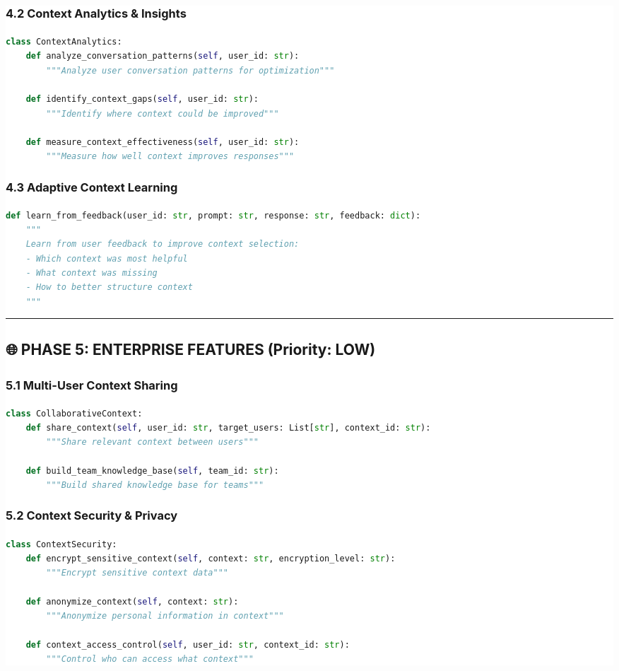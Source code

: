 ### 4.2 **Context Analytics & Insights**
```python
class ContextAnalytics:
    def analyze_conversation_patterns(self, user_id: str):
        """Analyze user conversation patterns for optimization"""
        
    def identify_context_gaps(self, user_id: str):
        """Identify where context could be improved"""
        
    def measure_context_effectiveness(self, user_id: str):
        """Measure how well context improves responses"""
```

### 4.3 **Adaptive Context Learning**
```python
def learn_from_feedback(user_id: str, prompt: str, response: str, feedback: dict):
    """
    Learn from user feedback to improve context selection:
    - Which context was most helpful
    - What context was missing
    - How to better structure context
    """
```

---

## 🌐 **PHASE 5: ENTERPRISE FEATURES** (Priority: LOW)

### 5.1 **Multi-User Context Sharing**
```python
class CollaborativeContext:
    def share_context(self, user_id: str, target_users: List[str], context_id: str):
        """Share relevant context between users"""
        
    def build_team_knowledge_base(self, team_id: str):
        """Build shared knowledge base for teams"""
```

### 5.2 **Context Security & Privacy**
```python
class ContextSecurity:
    def encrypt_sensitive_context(self, context: str, encryption_level: str):
        """Encrypt sensitive context data"""
        
    def anonymize_context(self, context: str):
        """Anonymize personal information in context"""
        
    def context_access_control(self, user_id: str, context_id: str):
        """Control who can access what context"""
```
